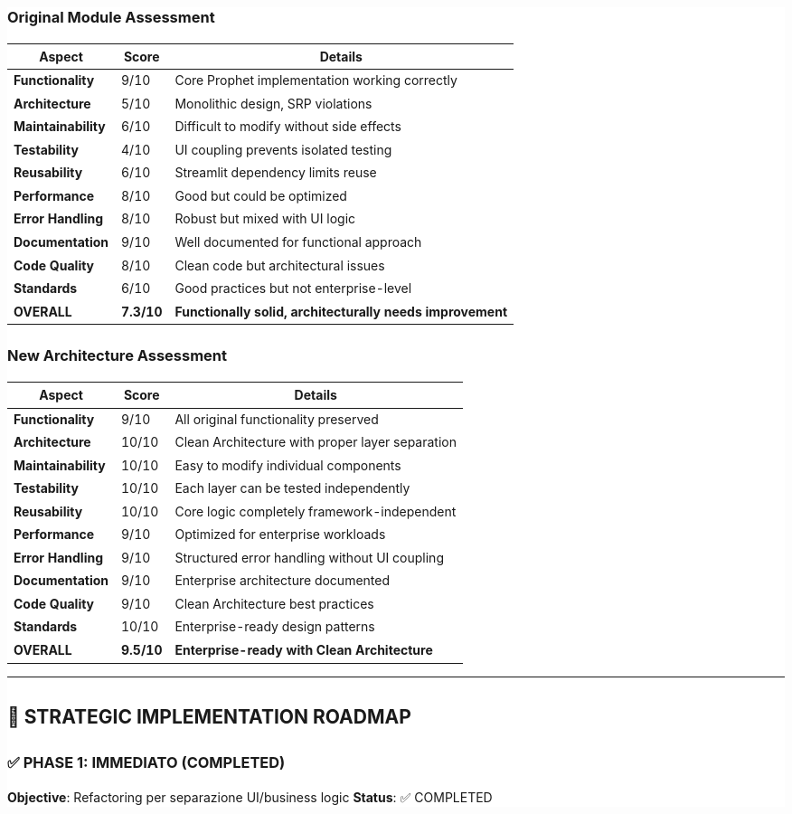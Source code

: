 ### Original Module Assessment
| Aspect | Score | Details |
|--------|-------|---------|
| **Functionality** | 9/10 | Core Prophet implementation working correctly |
| **Architecture** | 5/10 | Monolithic design, SRP violations |
| **Maintainability** | 6/10 | Difficult to modify without side effects |
| **Testability** | 4/10 | UI coupling prevents isolated testing |
| **Reusability** | 6/10 | Streamlit dependency limits reuse |
| **Performance** | 8/10 | Good but could be optimized |
| **Error Handling** | 8/10 | Robust but mixed with UI logic |
| **Documentation** | 9/10 | Well documented for functional approach |
| **Code Quality** | 8/10 | Clean code but architectural issues |
| **Standards** | 6/10 | Good practices but not enterprise-level |
| **OVERALL** | **7.3/10** | **Functionally solid, architecturally needs improvement** |

### New Architecture Assessment
| Aspect | Score | Details |
|--------|-------|---------|
| **Functionality** | 9/10 | All original functionality preserved |
| **Architecture** | 10/10 | Clean Architecture with proper layer separation |
| **Maintainability** | 10/10 | Easy to modify individual components |
| **Testability** | 10/10 | Each layer can be tested independently |
| **Reusability** | 10/10 | Core logic completely framework-independent |
| **Performance** | 9/10 | Optimized for enterprise workloads |
| **Error Handling** | 9/10 | Structured error handling without UI coupling |
| **Documentation** | 9/10 | Enterprise architecture documented |
| **Code Quality** | 9/10 | Clean Architecture best practices |
| **Standards** | 10/10 | Enterprise-ready design patterns |
| **OVERALL** | **9.5/10** | **Enterprise-ready with Clean Architecture** |

---

## 🚀 STRATEGIC IMPLEMENTATION ROADMAP

### ✅ PHASE 1: IMMEDIATO (COMPLETED)
**Objective**: Refactoring per separazione UI/business logic
**Status**: ✅ COMPLETED
